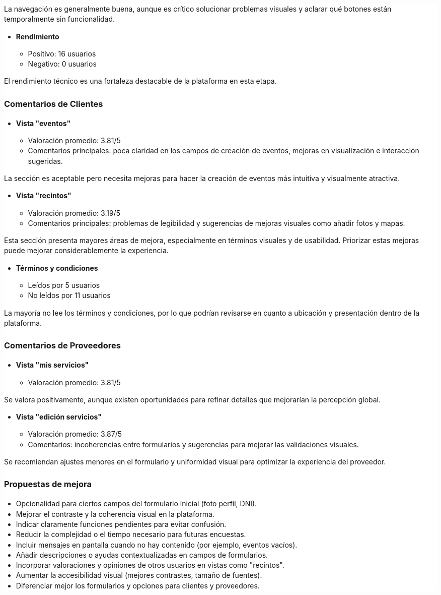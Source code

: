 La navegación es generalmente buena, aunque es crítico solucionar problemas visuales y aclarar qué botones están temporalmente sin funcionalidad.

- **Rendimiento**
  
  - Positivo: 16 usuarios
  - Negativo: 0 usuarios

El rendimiento técnico es una fortaleza destacable de la plataforma en esta etapa.

### Comentarios de Clientes

- **Vista "eventos"**
  
  - Valoración promedio: 3.81/5
  - Comentarios principales: poca claridad en los campos de creación de eventos, mejoras en visualización e interacción sugeridas.

La sección es aceptable pero necesita mejoras para hacer la creación de eventos más intuitiva y visualmente atractiva.

- **Vista "recintos"**
  
  - Valoración promedio: 3.19/5
  - Comentarios principales: problemas de legibilidad y sugerencias de mejoras visuales como añadir fotos y mapas.

Esta sección presenta mayores áreas de mejora, especialmente en términos visuales y de usabilidad. Priorizar estas mejoras puede mejorar considerablemente la experiencia.

- **Términos y condiciones**
  
  - Leídos por 5 usuarios
  - No leídos por 11 usuarios

La mayoría no lee los términos y condiciones, por lo que podrían revisarse en cuanto a ubicación y presentación dentro de la plataforma.

### Comentarios de Proveedores

- **Vista "mis servicios"**
  
  - Valoración promedio: 3.81/5

Se valora positivamente, aunque existen oportunidades para refinar detalles que mejorarían la percepción global.

- **Vista "edición servicios"**
  
  - Valoración promedio: 3.87/5
  - Comentarios: incoherencias entre formularios y sugerencias para mejorar las validaciones visuales.

Se recomiendan ajustes menores en el formulario y uniformidad visual para optimizar la experiencia del proveedor.

### Propuestas de mejora

- Opcionalidad para ciertos campos del formulario inicial (foto perfil, DNI).
- Mejorar el contraste y la coherencia visual en la plataforma.
- Indicar claramente funciones pendientes para evitar confusión.
- Reducir la complejidad o el tiempo necesario para futuras encuestas.
- Incluir mensajes en pantalla cuando no hay contenido (por ejemplo, eventos vacíos).
- Añadir descripciones o ayudas contextualizadas en campos de formularios.
- Incorporar valoraciones y opiniones de otros usuarios en vistas como "recintos".
- Aumentar la accesibilidad visual (mejores contrastes, tamaño de fuentes).
- Diferenciar mejor los formularios y opciones para clientes y proveedores.

